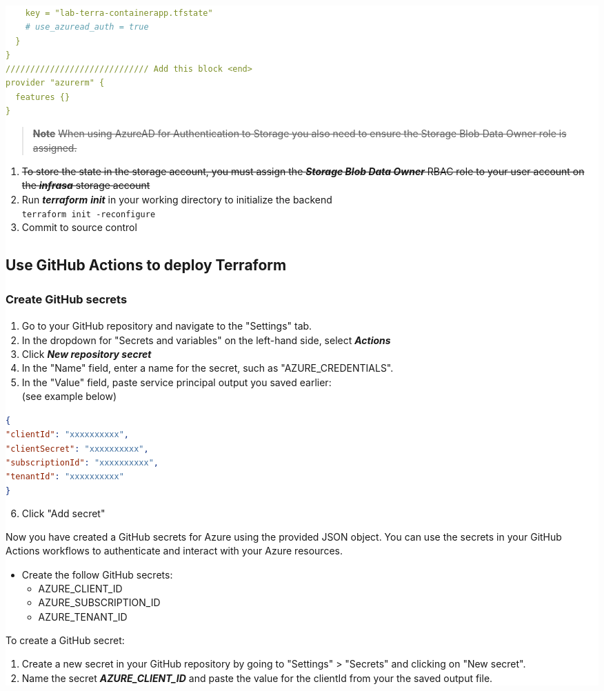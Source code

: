 ```yaml
    key = "lab-terra-containerapp.tfstate"
    # use_azuread_auth = true              
  }
}
///////////////////////////// Add this block <end>
provider "azurerm" {
  features {}
}
```
> ~~**Note**~~
> ~~When using AzureAD for Authentication to Storage you also need to ensure the Storage Blob Data Owner role is assigned.~~
1. ~~To store the state in the storage account, you must assign the **_Storage Blob Data Owner_** RBAC role to your user account on the **_infrasa_** storage account~~
1. Run **_terraform_** **_init_** in your working directory to initialize the backend   
`terraform init -reconfigure`
1. Commit to source control
## Use GitHub Actions to deploy Terraform
### Create GitHub secrets
1. Go to your GitHub repository and navigate to the "Settings" tab.
2. In the dropdown for "Secrets and variables" on the left-hand side, select **_Actions_**
3. Click **_New repository secret_**
4. In the "Name" field, enter a name for the secret, such as "AZURE_CREDENTIALS".
5. In the "Value" field, paste service principal output you saved earlier:  
(see example below)
```json
{
"clientId": "xxxxxxxxxx",
"clientSecret": "xxxxxxxxxx",
"subscriptionId": "xxxxxxxxxx",
"tenantId": "xxxxxxxxxx"
}
```
6. Click "Add secret"  

  Now you have created a GitHub secrets for Azure using the provided JSON object. You can use the secrets in your GitHub Actions workflows to authenticate and interact with your Azure resources.

* Create the follow GitHub secrets:  
  * AZURE_CLIENT_ID  
  * AZURE_SUBSCRIPTION_ID
  * AZURE_TENANT_ID

To create a GitHub secret:
1. Create a new secret in your GitHub repository by going to "Settings" > "Secrets" and clicking on "New secret".
2. Name the secret **_AZURE_CLIENT_ID_** and paste the value for the clientId from your the saved output file.  
